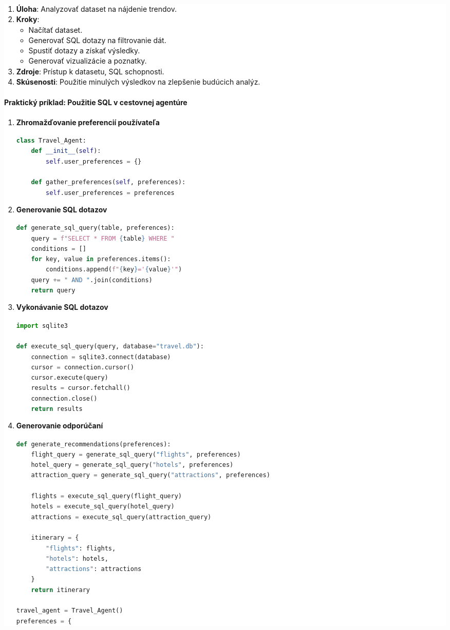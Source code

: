 1. **Úloha**: Analyzovať dataset na nájdenie trendov.
2. **Kroky**:
   - Načítať dataset.
   - Generovať SQL dotazy na filtrovanie dát.
   - Spustiť dotazy a získať výsledky.
   - Generovať vizualizácie a poznatky.
3. **Zdroje**: Prístup k datasetu, SQL schopnosti.
4. **Skúsenosti**: Použitie minulých výsledkov na zlepšenie budúcich analýz.

#### Praktický príklad: Použitie SQL v cestovnej agentúre

1. **Zhromažďovanie preferencií používateľa**

   ```python
   class Travel_Agent:
       def __init__(self):
           self.user_preferences = {}

       def gather_preferences(self, preferences):
           self.user_preferences = preferences
   ```

2. **Generovanie SQL dotazov**

   ```python
   def generate_sql_query(table, preferences):
       query = f"SELECT * FROM {table} WHERE "
       conditions = []
       for key, value in preferences.items():
           conditions.append(f"{key}='{value}'")
       query += " AND ".join(conditions)
       return query
   ```

3. **Vykonávanie SQL dotazov**

   ```python
   import sqlite3

   def execute_sql_query(query, database="travel.db"):
       connection = sqlite3.connect(database)
       cursor = connection.cursor()
       cursor.execute(query)
       results = cursor.fetchall()
       connection.close()
       return results
   ```

4. **Generovanie odporúčaní**

   ```python
   def generate_recommendations(preferences):
       flight_query = generate_sql_query("flights", preferences)
       hotel_query = generate_sql_query("hotels", preferences)
       attraction_query = generate_sql_query("attractions", preferences)
       
       flights = execute_sql_query(flight_query)
       hotels = execute_sql_query(hotel_query)
       attractions = execute_sql_query(attraction_query)
       
       itinerary = {
           "flights": flights,
           "hotels": hotels,
           "attractions": attractions
       }
       return itinerary

   travel_agent = Travel_Agent()
   preferences = {
   ```